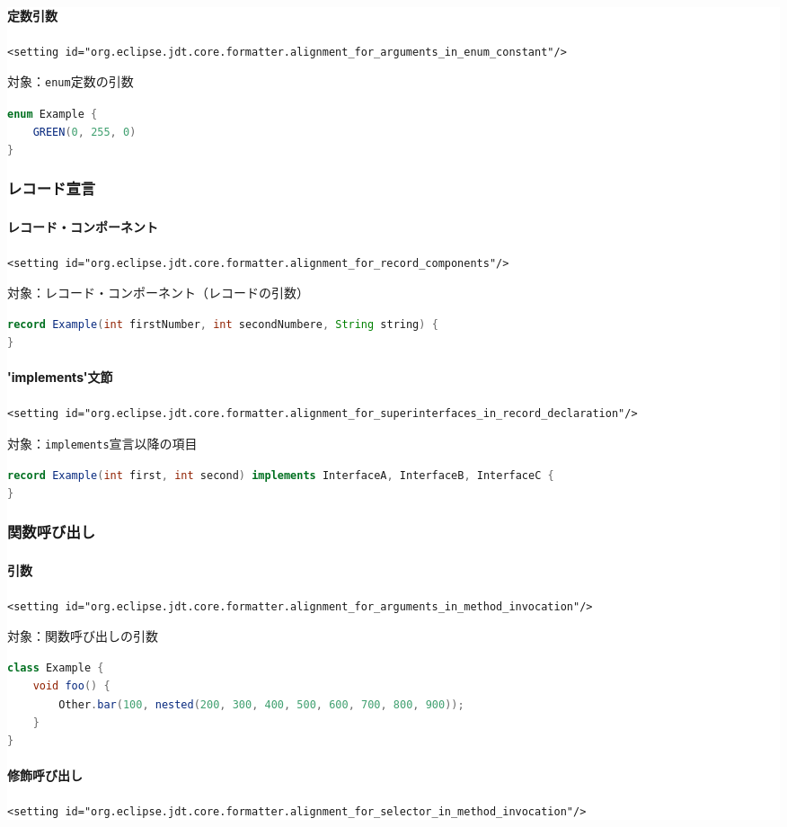#### 定数引数

`<setting id="org.eclipse.jdt.core.formatter.alignment_for_arguments_in_enum_constant"/>`

対象：`enum`定数の引数

```java
enum Example {
    GREEN(0, 255, 0)
}
```

### レコード宣言


#### レコード・コンポーネント

`<setting id="org.eclipse.jdt.core.formatter.alignment_for_record_components"/>`

対象：レコード・コンポーネント（レコードの引数）

```java
record Example(int firstNumber, int secondNumbere, String string) {
}
```

#### 'implements'文節

`<setting id="org.eclipse.jdt.core.formatter.alignment_for_superinterfaces_in_record_declaration"/>`

対象：`implements`宣言以降の項目

```java
record Example(int first, int second) implements InterfaceA, InterfaceB, InterfaceC {
}
```


### 関数呼び出し

#### 引数

`<setting id="org.eclipse.jdt.core.formatter.alignment_for_arguments_in_method_invocation"/>`

対象：関数呼び出しの引数

```java
class Example {
    void foo() {
        Other.bar(100, nested(200, 300, 400, 500, 600, 700, 800, 900));
    }
}
```

#### 修飾呼び出し

`<setting id="org.eclipse.jdt.core.formatter.alignment_for_selector_in_method_invocation"/>`
